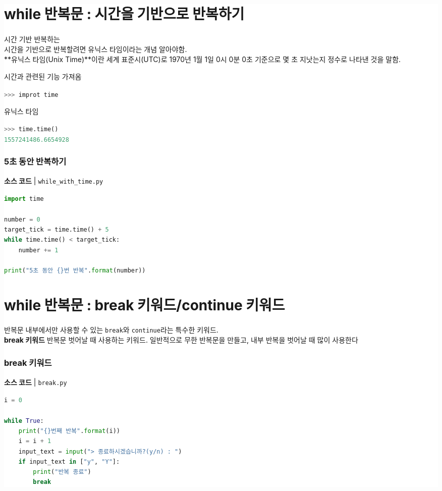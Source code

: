 # while 반복문 : 시간을 기반으로 반복하기

시간 기반 반복하는  
시간을 기반으로 반복할려면 유닉스 타임이라는 개념 알아야함.  
**유닉스 타임(Unix Time)**이란 세계 표준시(UTC)로 1970년 1월 1일 0시 0분 0초 기준으로 몇 초 지낫는지 정수로 나타낸 것을 말함.

시간과 관련된 기능 가져옴

```python
>>> improt time
```

유닉스 타임

```python
>>> time.time()
1557241486.6654928
```

### 5초 동안 반복하기

**소스 코드** |  `while_with_time.py` 

```python
import time

number = 0
target_tick = time.time() + 5
while time.time() < target_tick:
	number += 1
	
print("5초 동안 {}번 반복".format(number))
```

# while 반복문 : break 키워드/continue 키워드

반복문 내부에서만 사용할 수 있는 `break`와 `continue`라는 특수한 키워드.  
**break 키워드** 반복문 벗어날 때 사용하는 키워드. 일반적으로 무한 반복문을 만들고, 내부 반복을 벗어날 때 많이 사용한다

### break 키워드

**소스 코드** |  `break.py` 

```python
i = 0

while True:
	print("{}번째 반복".format(i))
	i = i + 1
	input_text = input("> 종료하시겠습니까?(y/n) : ")
	if input_text in ["y", "Y"]:
		print("반복 종료")
		break
```

